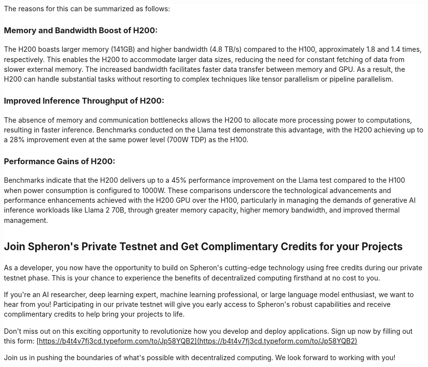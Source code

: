 The reasons for this can be summarized as follows:

### **Memory and Bandwidth Boost of H200:**

The H200 boasts larger memory (141GB) and higher bandwidth (4.8 TB/s) compared to the H100, approximately 1.8 and 1.4 times, respectively. This enables the H200 to accommodate larger data sizes, reducing the need for constant fetching of data from slower external memory. The increased bandwidth facilitates faster data transfer between memory and GPU. As a result, the H200 can handle substantial tasks without resorting to complex techniques like tensor parallelism or pipeline parallelism.

### **Improved Inference Throughput of H200:**

The absence of memory and communication bottlenecks allows the H200 to allocate more processing power to computations, resulting in faster inference. Benchmarks conducted on the Llama test demonstrate this advantage, with the H200 achieving up to a 28% improvement even at the same power level (700W TDP) as the H100.

### **Performance Gains of H200:**

Benchmarks indicate that the H200 delivers up to a 45% performance improvement on the Llama test compared to the H100 when power consumption is configured to 1000W. These comparisons underscore the technological advancements and performance enhancements achieved with the H200 GPU over the H100, particularly in managing the demands of generative AI inference workloads like Llama 2 70B, through greater memory capacity, higher memory bandwidth, and improved thermal management.

## Join Spheron's Private Testnet and Get Complimentary Credits for your Projects

As a developer, you now have the opportunity to build on Spheron's cutting-edge technology using free credits during our private testnet phase. This is your chance to experience the benefits of decentralized computing firsthand at no cost to you.

If you're an AI researcher, deep learning expert, machine learning professional, or large language model enthusiast, we want to hear from you! Participating in our private testnet will give you early access to Spheron's robust capabilities and receive complimentary credits to help bring your projects to life.

Don't miss out on this exciting opportunity to revolutionize how you develop and deploy applications. Sign up now by filling out this form: [https://b4t4v7fj3cd.typeform.com/to/Jp58YQB2](https://b4t4v7fj3cd.typeform.com/to/Jp58YQB2)

Join us in pushing the boundaries of what's possible with decentralized computing. We look forward to working with you!